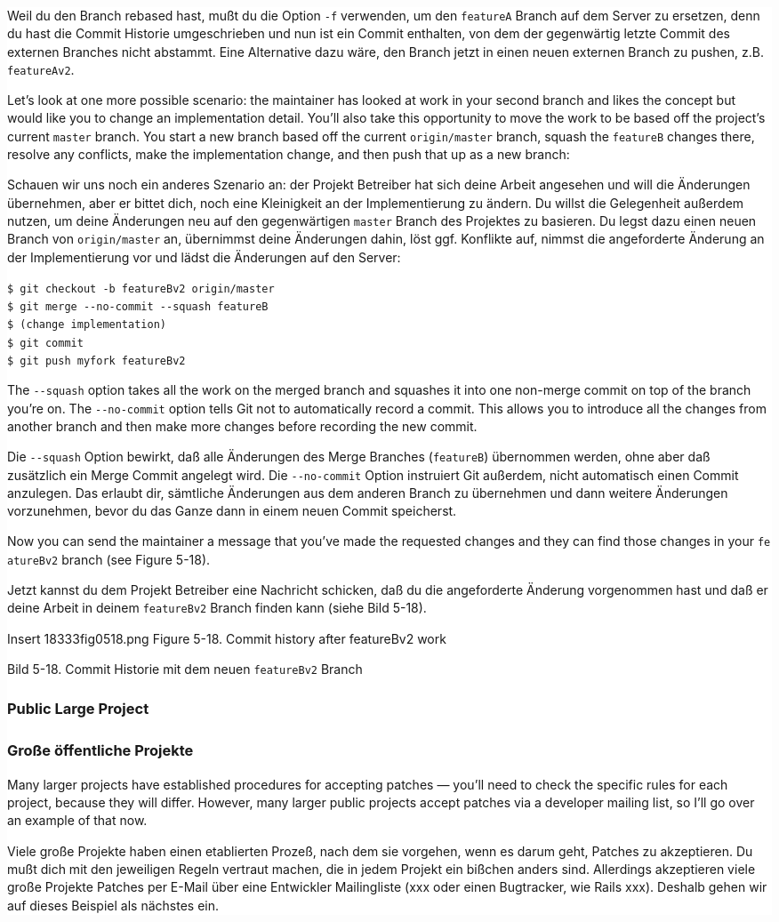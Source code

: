 Weil du den Branch rebased hast, mußt du die Option `-f` verwenden, um den `featureA` Branch auf dem Server zu ersetzen, denn du hast die Commit Historie umgeschrieben und nun ist ein Commit enthalten, von dem der gegenwärtig letzte Commit des externen Branches nicht abstammt. Eine Alternative dazu wäre, den Branch jetzt in einen neuen externen Branch zu pushen, z.B. `featureAv2`.

Let’s look at one more possible scenario: the maintainer has looked at work in your second branch and likes the concept but would like you to change an implementation detail. You’ll also take this opportunity to move the work to be based off the project’s current `master` branch. You start a new branch based off the current `origin/master` branch, squash the `featureB` changes there, resolve any conflicts, make the implementation change, and then push that up as a new branch:

Schauen wir uns noch ein anderes Szenario an: der Projekt Betreiber hat sich deine Arbeit angesehen und will die Änderungen übernehmen, aber er bittet dich, noch eine Kleinigkeit an der Implementierung zu ändern. Du willst die Gelegenheit außerdem nutzen, um deine Änderungen neu auf den gegenwärtigen `master` Branch des Projektes zu basieren. Du legst dazu einen neuen Branch von `origin/master` an, übernimmst deine Änderungen dahin, löst ggf. Konflikte auf, nimmst die angeforderte Änderung an der Implementierung vor und lädst die Änderungen auf den Server:

	$ git checkout -b featureBv2 origin/master
	$ git merge --no-commit --squash featureB
	$ (change implementation)
	$ git commit
	$ git push myfork featureBv2

The `--squash` option takes all the work on the merged branch and squashes it into one non-merge commit on top of the branch you’re on. The `--no-commit` option tells Git not to automatically record a commit. This allows you to introduce all the changes from another branch and then make more changes before recording the new commit.

Die `--squash` Option bewirkt, daß alle Änderungen des Merge Branches (`featureB`) übernommen werden, ohne aber daß zusätzlich ein Merge Commit angelegt wird. Die `--no-commit` Option instruiert Git außerdem, nicht automatisch einen Commit anzulegen. Das erlaubt dir, sämtliche Änderungen aus dem anderen Branch zu übernehmen und dann weitere Änderungen vorzunehmen, bevor du das Ganze dann in einem neuen Commit speicherst.

Now you can send the maintainer a message that you’ve made the requested changes and they can find those changes in your `featureBv2` branch (see Figure 5-18).

Jetzt kannst du dem Projekt Betreiber eine Nachricht schicken, daß du die angeforderte Änderung vorgenommen hast und daß er deine Arbeit in deinem `featureBv2` Branch finden kann (siehe Bild 5-18).

Insert 18333fig0518.png 
Figure 5-18. Commit history after featureBv2 work

Bild 5-18. Commit Historie mit dem neuen `featureBv2` Branch

### Public Large Project ###

### Große öffentliche Projekte ###

Many larger projects have established procedures for accepting patches — you’ll need to check the specific rules for each project, because they will differ. However, many larger public projects accept patches via a developer mailing list, so I’ll go over an example of that now.

Viele große Projekte haben einen etablierten Prozeß, nach dem sie vorgehen, wenn es darum geht, Patches zu akzeptieren. Du mußt dich mit den jeweiligen Regeln vertraut machen, die in jedem Projekt ein bißchen anders sind. Allerdings akzeptieren viele große Projekte Patches per E-Mail über eine Entwickler Mailingliste (xxx oder einen Bugtracker, wie Rails xxx). Deshalb gehen wir auf dieses Beispiel als nächstes ein.
